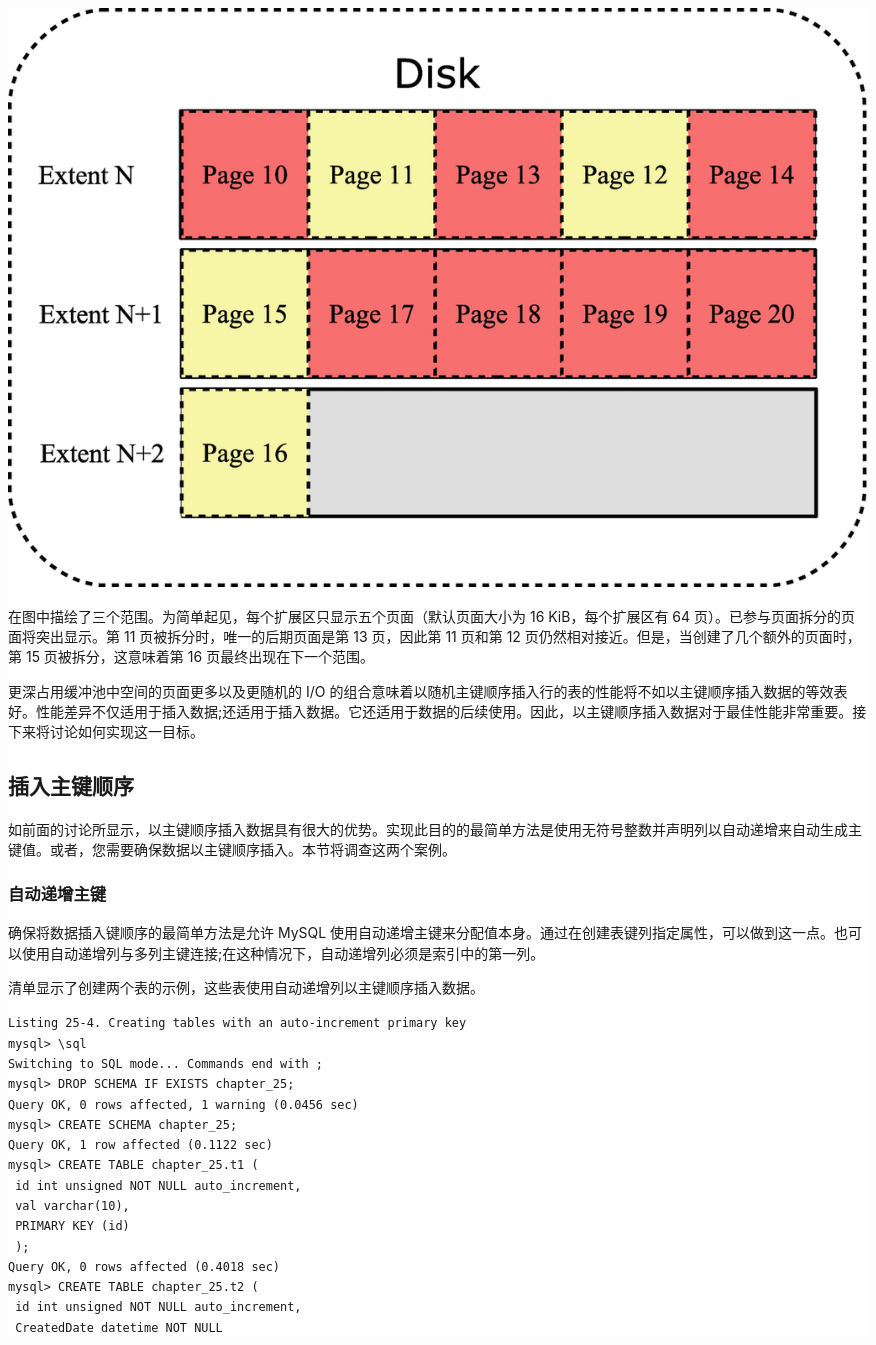 ![](../附图/Figure%2025-5.png)

在图中描绘了三个范围。为简单起见，每个扩展区只显示五个页面（默认页面大小为 16 KiB，每个扩展区有 64 页）。已参与页面拆分的页面将突出显示。第 11 页被拆分时，唯一的后期页面是第 13 页，因此第 11 页和第 12 页仍然相对接近。但是，当创建了几个额外的页面时，第 15 页被拆分，这意味着第 16 页最终出现在下一个范围。

更深占用缓冲池中空间的页面更多以及更随机的 I/O 的组合意味着以随机主键顺序插入行的表的性能将不如以主键顺序插入数据的等效表好。性能差异不仅适用于插入数据;还适用于插入数据。它还适用于数据的后续使用。因此，以主键顺序插入数据对于最佳性能非常重要。接下来将讨论如何实现这一目标。

## 插入主键顺序

如前面的讨论所显示，以主键顺序插入数据具有很大的优势。实现此目的的最简单方法是使用无符号整数并声明列以自动递增来自动生成主键值。或者，您需要确保数据以主键顺序插入。本节将调查这两个案例。

### 自动递增主键

确保将数据插入键顺序的最简单方法是允许 MySQL 使用自动递增主键来分配值本身。通过在创建表键列指定属性，可以做到这一点。也可以使用自动递增列与多列主键连接;在这种情况下，自动递增列必须是索引中的第一列。

清单显示了创建两个表的示例，这些表使用自动递增列以主键顺序插入数据。

```
Listing 25-4. Creating tables with an auto-increment primary key
mysql> \sql
Switching to SQL mode... Commands end with ;
mysql> DROP SCHEMA IF EXISTS chapter_25;
Query OK, 0 rows affected, 1 warning (0.0456 sec)
mysql> CREATE SCHEMA chapter_25;
Query OK, 1 row affected (0.1122 sec)
mysql> CREATE TABLE chapter_25.t1 (
 id int unsigned NOT NULL auto_increment,
 val varchar(10),
 PRIMARY KEY (id)
 );
Query OK, 0 rows affected (0.4018 sec)
mysql> CREATE TABLE chapter_25.t2 (
 id int unsigned NOT NULL auto_increment,
 CreatedDate datetime NOT NULL
```